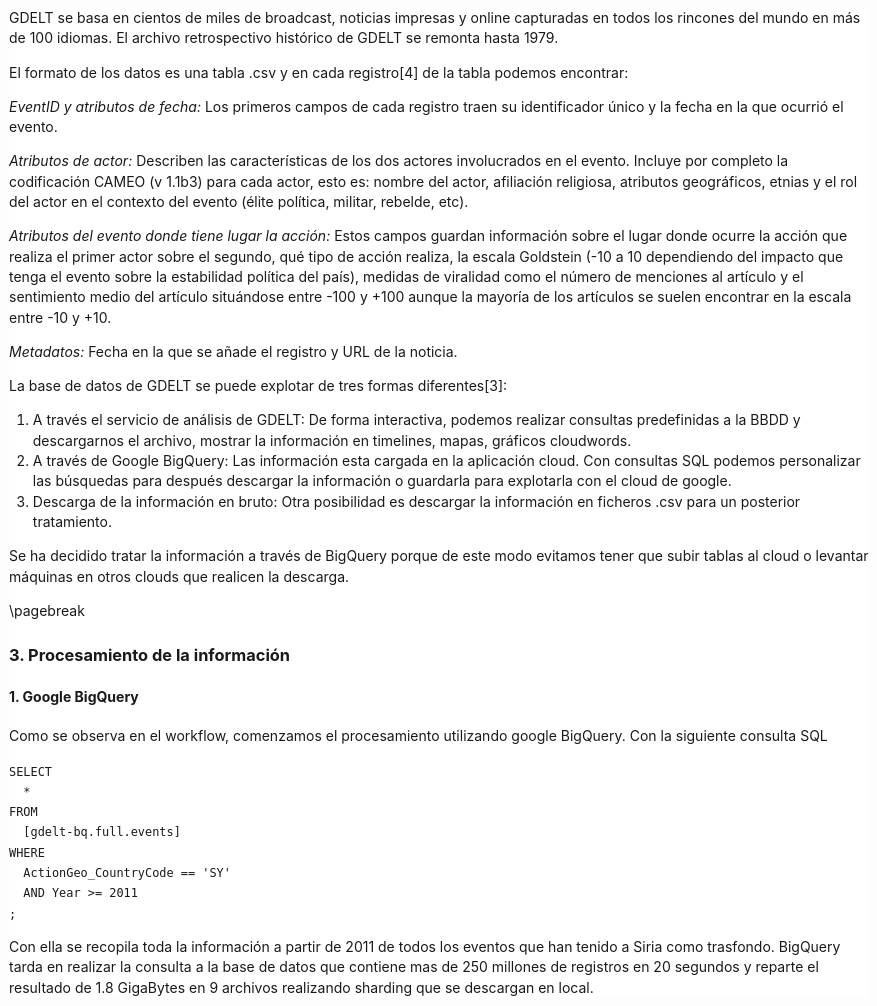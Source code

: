 GDELT se basa en cientos de miles de broadcast, noticias impresas y online capturadas en todos los rincones del mundo en más de 100 idiomas. El archivo retrospectivo histórico de GDELT se remonta hasta 1979.

El formato de los datos es una tabla .csv y en cada registro[4] de la tabla podemos encontrar:

*EventID y atributos de fecha:* Los primeros campos de cada registro traen su identificador único y la fecha en la que ocurrió el evento.

*Atributos de actor:* Describen las características de los dos actores involucrados en el evento. Incluye por completo la codificación CAMEO (v 1.1b3) para cada actor, esto es: nombre del actor, afiliación religiosa, atributos geográficos, etnias y el rol del actor en el contexto del evento (élite política, militar, rebelde, etc).

*Atributos del evento donde tiene lugar la acción:* Estos campos guardan información sobre el lugar donde ocurre la acción que realiza el primer actor sobre el segundo, qué tipo de acción realiza, la escala Goldstein (-10 a 10 dependiendo del impacto que tenga el evento sobre la estabilidad política del país), medidas de viralidad como el número de menciones al artículo y el sentimiento medio del artículo situándose entre -100 y +100 aunque la mayoría de los artículos se suelen encontrar en la escala entre -10 y +10.

*Metadatos:* Fecha en la que se añade el registro y URL de la noticia.

La base de datos de GDELT se puede explotar de tres formas diferentes[3]: 

1. A través el servicio de análisis de GDELT: De forma interactiva, podemos realizar consultas predefinidas a la BBDD y descargarnos el archivo, mostrar la información en timelines, mapas, gráficos cloudwords.
2. A través de Google BigQuery: Las información esta cargada en la aplicación cloud. Con consultas SQL podemos personalizar las búsquedas para después descargar la información o guardarla para explotarla con el cloud de google.
3. Descarga de la información en bruto: Otra posibilidad es descargar la información en ficheros .csv para un posterior tratamiento.

Se ha decidido tratar la información a través de BigQuery porque de este modo evitamos tener que subir tablas al cloud o levantar máquinas en otros clouds que realicen la descarga.

\pagebreak

### 3. Procesamiento de la información

#### 1. Google BigQuery

Como se observa en el workflow, comenzamos el procesamiento utilizando google BigQuery. Con la siguiente consulta SQL 

	SELECT
	  *
	FROM
	  [gdelt-bq.full.events]
	WHERE
	  ActionGeo_CountryCode == 'SY'
	  AND Year >= 2011
	;

Con ella se recopila toda la información a partir de 2011 de todos los eventos que han tenido a Siria como trasfondo. BigQuery tarda en realizar la consulta a la base de datos que contiene mas de 250 millones de registros en 20 segundos y reparte el resultado de 1.8 GigaBytes en 9 archivos realizando sharding que se descargan en local.
